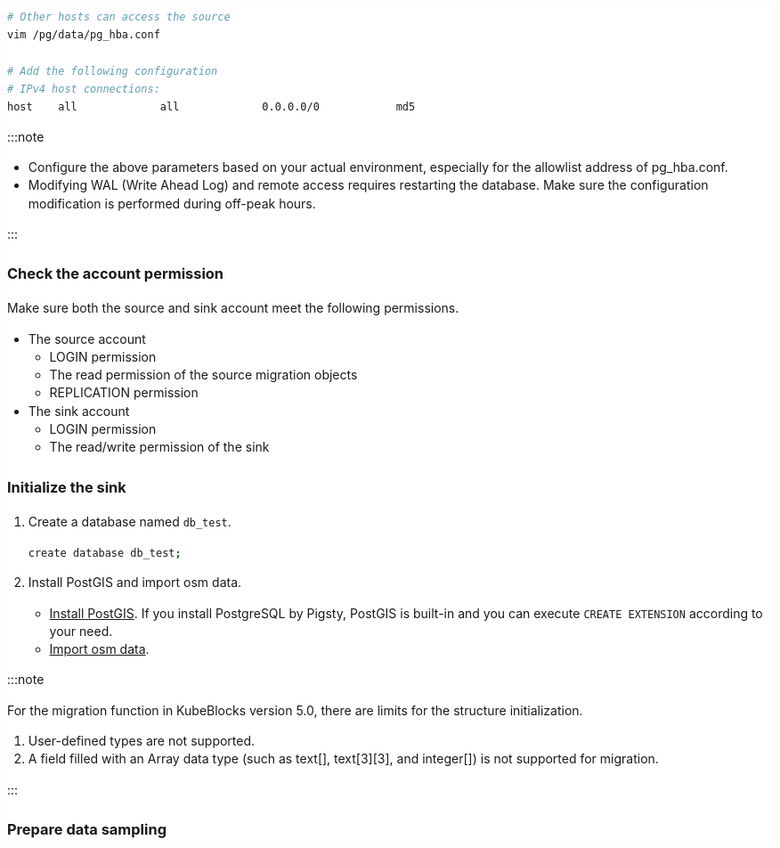 ```bash
# Other hosts can access the source
vim /pg/data/pg_hba.conf

# Add the following configuration
# IPv4 host connections:
host    all             all             0.0.0.0/0            md5
```

:::note

* Configure the above parameters based on your actual environment, especially for the allowlist address of pg_hba.conf.
* Modifying WAL (Write Ahead Log) and remote access requires restarting the database. Make sure the configuration modification is performed during off-peak hours.

:::

### Check the account permission

Make sure both the source and sink account meet the following permissions.

* The source account
  * LOGIN permission
  * The read permission of the source migration objects
  * REPLICATION permission
* The sink account
  * LOGIN permission
  * The read/write permission of the sink

### Initialize the sink

1. Create a database named `db_test`.

   ```bash
   create database db_test;
   ```

2. Install PostGIS and import osm data.

   * [Install PostGIS](https://postgis.net/install/). If you install PostgreSQL by Pigsty, PostGIS is built-in and you can execute `CREATE EXTENSION` according to your need.
   * [Import osm data](https://github.com/openstreetmap/osm2pgsql).
  
  :::note

  For the migration function in KubeBlocks version 5.0, there are limits for the structure initialization.

   1. User-defined types are not supported.
   2. A field filled with an Array data type (such as text[], text[3][3], and integer[]) is not supported for migration.

  :::

### Prepare data sampling
